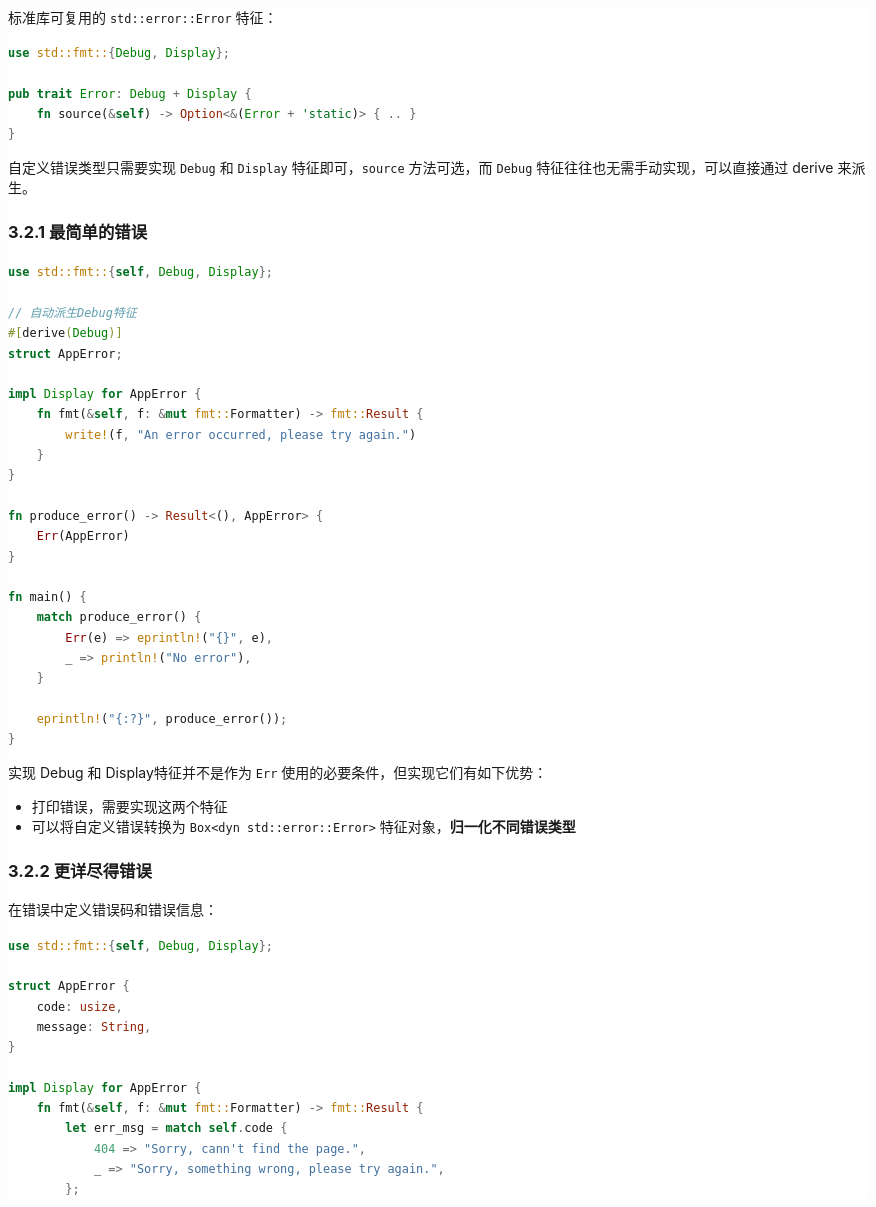 

标准库可复用的 `std::error::Error` 特征：

```rust
use std::fmt::{Debug, Display};

pub trait Error: Debug + Display {
    fn source(&self) -> Option<&(Error + 'static)> { .. }
}
```

自定义错误类型只需要实现 `Debug` 和 `Display` 特征即可，`source` 方法可选，而 `Debug` 特征往往也无需手动实现，可以直接通过 derive 来派生。



### 3.2.1 最简单的错误

```rust
use std::fmt::{self, Debug, Display};

// 自动派生Debug特征
#[derive(Debug)]
struct AppError;

impl Display for AppError {
    fn fmt(&self, f: &mut fmt::Formatter) -> fmt::Result {
        write!(f, "An error occurred, please try again.")
    } 
}

fn produce_error() -> Result<(), AppError> {
    Err(AppError)
}

fn main() {
    match produce_error() {
        Err(e) => eprintln!("{}", e),
        _ => println!("No error"),
    }
    
    eprintln!("{:?}", produce_error());
}
```

实现 Debug 和 Display特征并不是作为 `Err` 使用的必要条件，但实现它们有如下优势：

- 打印错误，需要实现这两个特征
- 可以将自定义错误转换为 `Box<dyn std::error::Error>` 特征对象，**归一化不同错误类型**



### 3.2.2 更详尽得错误

在错误中定义错误码和错误信息：

```rust
use std::fmt::{self, Debug, Display};

struct AppError {
    code: usize,
    message: String,
}

impl Display for AppError {
    fn fmt(&self, f: &mut fmt::Formatter) -> fmt::Result {
        let err_msg = match self.code {
            404 => "Sorry, cann't find the page.",
            _ => "Sorry, something wrong, please try again.",
        };
```